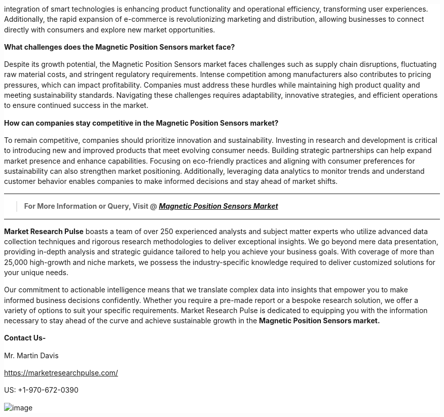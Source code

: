 integration of smart technologies is enhancing product functionality and operational efficiency, transforming user experiences. Additionally, the rapid expansion of e-commerce is revolutionizing marketing and distribution, allowing businesses to connect directly with consumers and explore new market opportunities.</p><p><strong>What challenges does the Magnetic Position Sensors market face?</strong></p><p>Despite its growth potential, the Magnetic Position Sensors market faces challenges such as supply chain disruptions, fluctuating raw material costs, and stringent regulatory requirements. Intense competition among manufacturers also contributes to pricing pressures, which can impact profitability. Companies must address these hurdles while maintaining high product quality and meeting sustainability standards. Navigating these challenges requires adaptability, innovative strategies, and efficient operations to ensure continued success in the market.</p><p><strong>How can companies stay competitive in the Magnetic Position Sensors market?</strong></p><p>To remain competitive, companies should prioritize innovation and sustainability. Investing in research and development is critical to introducing new and improved products that meet evolving consumer needs. Building strategic partnerships can help expand market presence and enhance capabilities. Focusing on eco-friendly practices and aligning with consumer preferences for sustainability can also strengthen market positioning. Additionally, leveraging data analytics to monitor trends and understand customer behavior enables companies to make informed decisions and stay ahead of market shifts.</p><hr /><blockquote><p><strong>For More Information or Query, Visit @&nbsp;<em><a href="https://marketresearchpulse.com/report/150525/magnetic-position-sensors-market?utm_source=Linkedin&utm_medium=0117">Magnetic Position Sensors Market</a></em></strong></p></blockquote><hr /><p><strong>Market Research Pulse</strong> boasts a team of over 250 experienced analysts and subject matter experts who utilize advanced data collection techniques and rigorous research methodologies to deliver exceptional insights. We go beyond mere data presentation, providing in-depth analysis and strategic guidance tailored to help you achieve your business goals. With coverage of more than 25,000 high-growth and niche markets, we possess the industry-specific knowledge required to deliver customized solutions for your unique needs.</p><p>Our commitment to actionable intelligence means that we translate complex data into insights that empower you to make informed business decisions confidently. Whether you require a pre-made report or a bespoke research solution, we offer a variety of options to suit your specific requirements. Market Research Pulse is dedicated to equipping you with the information necessary to stay ahead of the curve and achieve sustainable growth in the <strong>Magnetic Position Sensors market.</strong></p><p><strong>Contact Us-</strong></p><p>Mr. Martin Davis</p><p>https://marketresearchpulse.com/</p><p>US: +1-970-672-0390</p>
![image](https://github.com/user-attachments/assets/44f343ed-6275-4f1b-a424-43b1231115a6)
